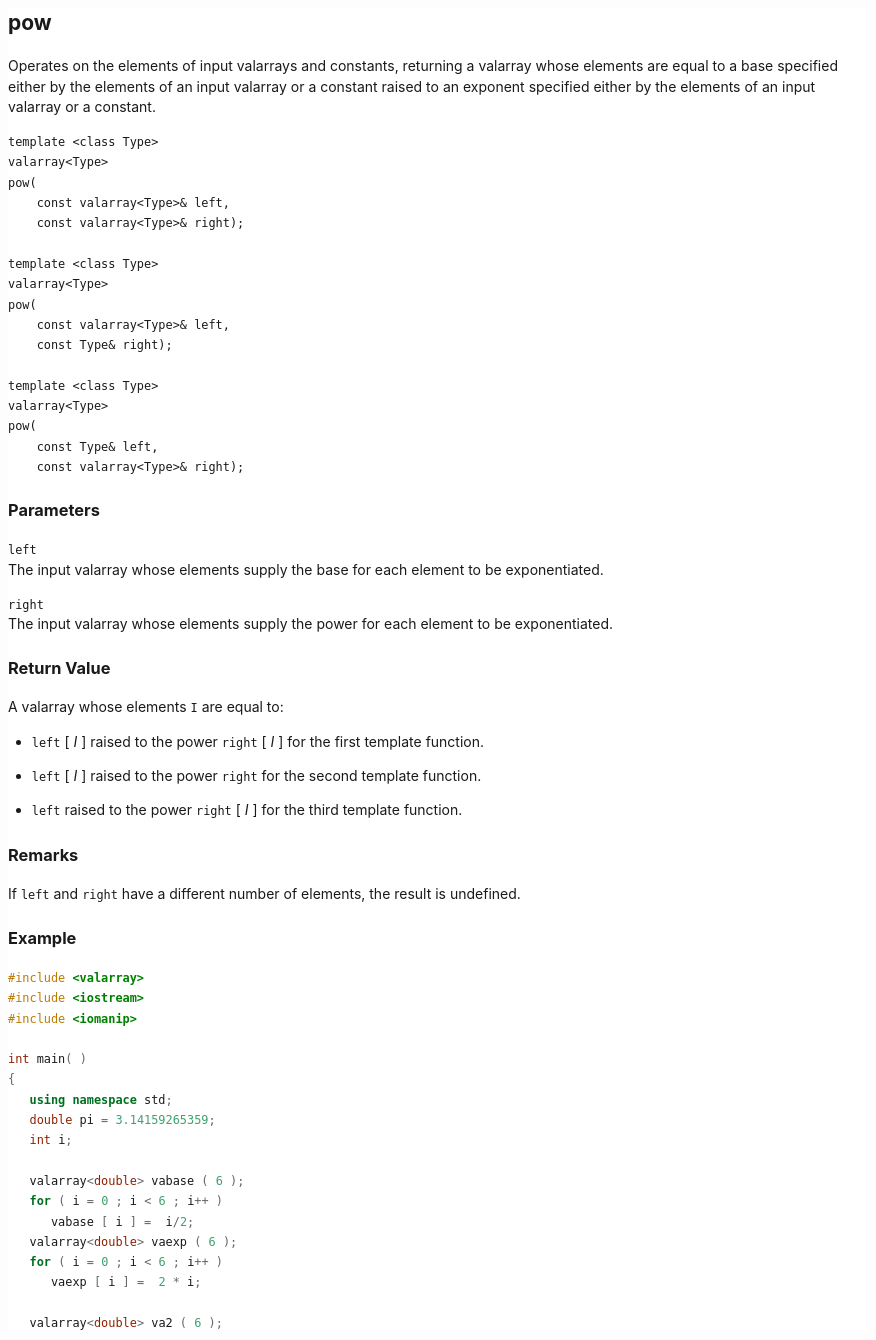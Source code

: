 ##  <a name="pow"></a>  pow  
 Operates on the elements of input valarrays and constants, returning a valarray whose elements are equal to a base specified either by the elements of an input valarray or a constant raised to an exponent specified either by the elements of an input valarray or a constant.  
  
```  
template <class Type>  
valarray<Type>  
pow(
    const valarray<Type>& left,  
    const valarray<Type>& right);

template <class Type>  
valarray<Type>  
pow(
    const valarray<Type>& left,   
    const Type& right);

template <class Type>  
valarray<Type>  
pow(
    const Type& left,   
    const valarray<Type>& right);
```  
  
### <a name="parameters"></a>Parameters  
 `left`  
 The input valarray whose elements supply the base for each element to be exponentiated.  
  
 `right`  
 The input valarray whose elements supply the power for each element to be exponentiated.  
  
### <a name="return-value"></a>Return Value  
 A valarray whose elements `I` are equal to:  
  
- `left` [ *I* ] raised to the power `right` [ *I* ] for the first template function.  
  
- `left` [ *I* ] raised to the power `right` for the second template function.  
  
- `left` raised to the power `right` [ *I* ] for the third template function.  
  
### <a name="remarks"></a>Remarks  
 If `left` and `right` have a different number of elements, the result is undefined.  
  
### <a name="example"></a>Example  
  
```cpp  
#include <valarray>  
#include <iostream>  
#include <iomanip>  
  
int main( )  
{  
   using namespace std;  
   double pi = 3.14159265359;  
   int i;  
  
   valarray<double> vabase ( 6 );  
   for ( i = 0 ; i < 6 ; i++ )  
      vabase [ i ] =  i/2;  
   valarray<double> vaexp ( 6 );  
   for ( i = 0 ; i < 6 ; i++ )  
      vaexp [ i ] =  2 * i;  
  
   valarray<double> va2 ( 6 );  
```